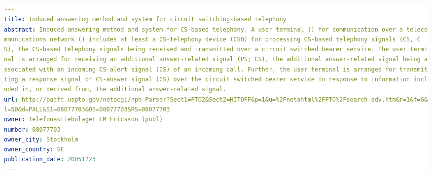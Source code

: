 ```yaml
---
title: Induced answering method and system for circuit switching-based telephony
abstract: Induced answering method and system for CS-based telephony. A user terminal () for communication over a telecommunications network () includes at least a CS-telephony device (CSO) for processing CS-based telephony signals (CS, CS), the CS-based telephony signals being received and transmitted over a circuit switched bearer service. The user terminal is arranged for receiving an additional answer-related signal (PS; CS), the additional answer-related signal being associated with an incoming CS-alert signal (CS) of an incoming call. Further, the user terminal is arranged for transmitting a response signal or CS-answer signal (CS) over the circuit switched bearer service in response to information included in, or derived from, the additional answer-related signal.
url: http://patft.uspto.gov/netacgi/nph-Parser?Sect1=PTO2&Sect2=HITOFF&p=1&u=%2Fnetahtml%2FPTO%2Fsearch-adv.htm&r=1&f=G&l=50&d=PALL&S1=08077703&OS=08077703&RS=08077703
owner: Telefonaktiebolaget LM Ericsson (publ)
number: 08077703
owner_city: Stockholm
owner_country: SE
publication_date: 20051223
---
```

